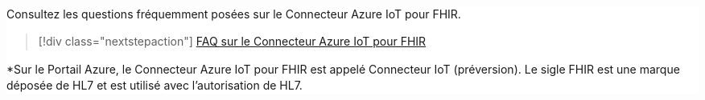 Consultez les questions fréquemment posées sur le Connecteur Azure IoT pour FHIR.

>[!div class="nextstepaction"]
>[FAQ sur le Connecteur Azure IoT pour FHIR](fhir-faq.md)

*Sur le Portail Azure, le Connecteur Azure IoT pour FHIR est appelé Connecteur IoT (préversion). Le sigle FHIR est une marque déposée de HL7 et est utilisé avec l’autorisation de HL7.